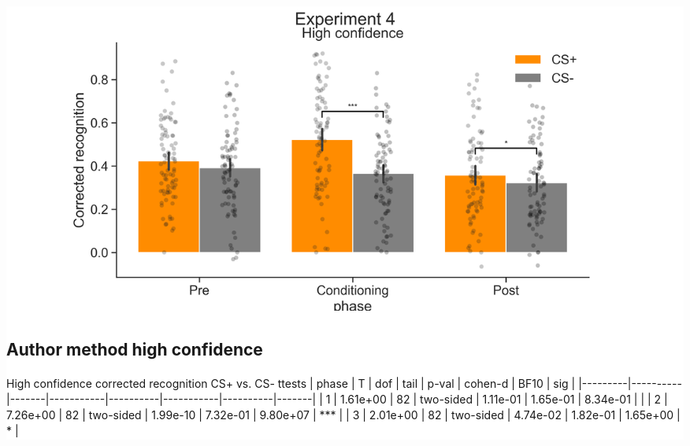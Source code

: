 <p align="center">
    <img src="figures/Exp_4_author_response_results.png" width="90%" alt="Experiment 4 Results" /><br>
</p>

## Author method high confidence
High confidence corrected recognition CS+ vs. CS- ttests
|   phase |        T |   dof | tail      |    p-val |   cohen-d |     BF10 | sig   |
|---------|----------|-------|-----------|----------|-----------|----------|-------|
|       1 | 1.61e+00 |    82 | two-sided | 1.11e-01 |  1.65e-01 | 8.34e-01 |       |
|       2 | 7.26e+00 |    82 | two-sided | 1.99e-10 |  7.32e-01 | 9.80e+07 | ***   |
|       3 | 2.01e+00 |    82 | two-sided | 4.74e-02 |  1.82e-01 | 1.65e+00 | *     |
